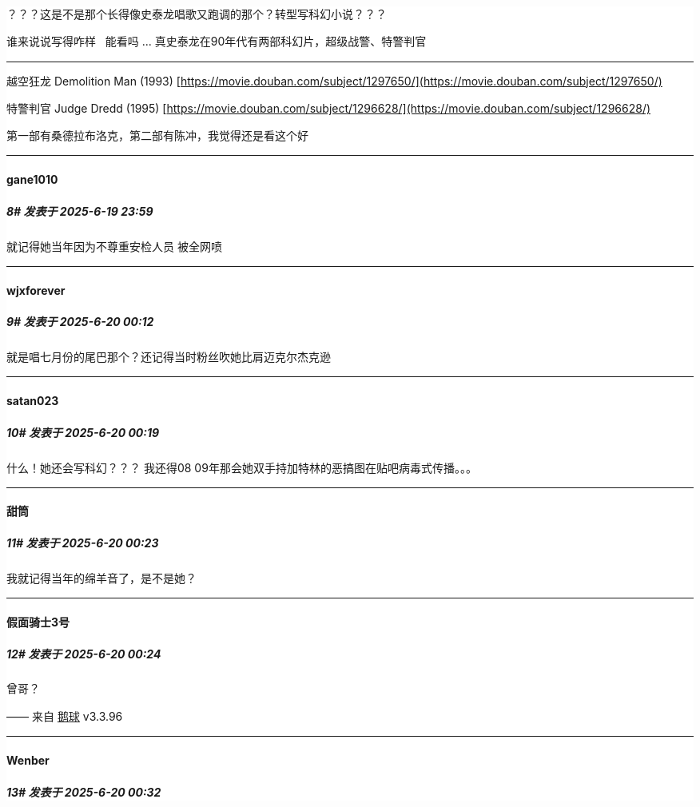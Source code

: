 ？？？这是不是那个长得像史泰龙唱歌又跑调的那个？转型写科幻小说？？？

谁来说说写得咋样   能看吗 ...</blockquote>
真史泰龙在90年代有两部科幻片，超级战警、特警判官

----

越空狂龙 Demolition Man (1993)
[https://movie.douban.com/subject/1297650/](https://movie.douban.com/subject/1297650/)

特警判官 Judge Dredd (1995)
[https://movie.douban.com/subject/1296628/](https://movie.douban.com/subject/1296628/)

第一部有桑德拉布洛克，第二部有陈冲，我觉得还是看这个好

*****

####  gane1010  
##### 8#       发表于 2025-6-19 23:59

就记得她当年因为不尊重安检人员 被全网喷

*****

####  wjxforever  
##### 9#       发表于 2025-6-20 00:12

就是唱七月份的尾巴那个？还记得当时粉丝吹她比肩迈克尔杰克逊

*****

####  satan023  
##### 10#       发表于 2025-6-20 00:19

什么！她还会写科幻？？？
我还得08 09年那会她双手持加特林的恶搞图在贴吧病毒式传播。。。

*****

####  甜筒  
##### 11#       发表于 2025-6-20 00:23

我就记得当年的绵羊音了，是不是她？

*****

####  假面骑士3号  
##### 12#       发表于 2025-6-20 00:24

曾哥？

—— 来自 [鹅球](https://www.pgyer.com/GcUxKd4w) v3.3.96

*****

####  Wenber  
##### 13#       发表于 2025-6-20 00:32
